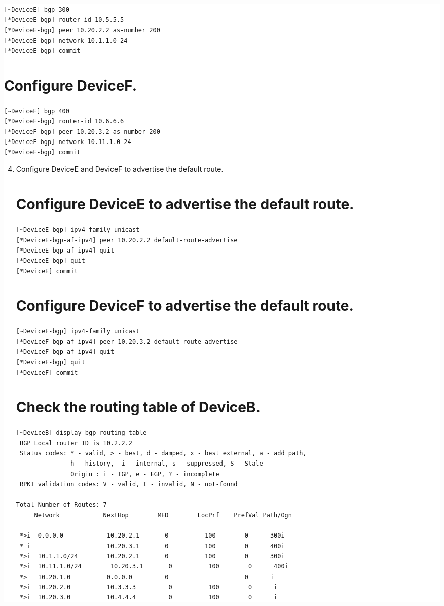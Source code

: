    ```
   [~DeviceE] bgp 300
   [*DeviceE-bgp] router-id 10.5.5.5
   [*DeviceE-bgp] peer 10.20.2.2 as-number 200
   [*DeviceE-bgp] network 10.1.1.0 24
   [*DeviceE-bgp] commit
   ```
   
   # Configure DeviceF.
   
   ```
   [~DeviceF] bgp 400
   [*DeviceF-bgp] router-id 10.6.6.6
   [*DeviceF-bgp] peer 10.20.3.2 as-number 200
   [*DeviceF-bgp] network 10.11.1.0 24
   [*DeviceF-bgp] commit
   ```
4. Configure DeviceE and DeviceF to advertise the default route.
   
   
   
   # Configure DeviceE to advertise the default route.
   
   ```
   [~DeviceE-bgp] ipv4-family unicast
   [*DeviceE-bgp-af-ipv4] peer 10.20.2.2 default-route-advertise
   [*DeviceE-bgp-af-ipv4] quit
   [*DeviceE-bgp] quit
   [*DeviceE] commit
   ```
   
   # Configure DeviceF to advertise the default route.
   
   ```
   [~DeviceF-bgp] ipv4-family unicast
   [*DeviceF-bgp-af-ipv4] peer 10.20.3.2 default-route-advertise
   [*DeviceF-bgp-af-ipv4] quit
   [*DeviceF-bgp] quit
   [*DeviceF] commit
   ```
   
   # Check the routing table of DeviceB.
   
   ```
   [~DeviceB] display bgp routing-table
    BGP Local router ID is 10.2.2.2
    Status codes: * - valid, > - best, d - damped, x - best external, a - add path,
                  h - history,  i - internal, s - suppressed, S - Stale
                  Origin : i - IGP, e - EGP, ? - incomplete
    RPKI validation codes: V - valid, I - invalid, N - not-found
   
   Total Number of Routes: 7
        Network            NextHop        MED        LocPrf    PrefVal Path/Ogn
   
    *>i  0.0.0.0            10.20.2.1       0          100        0      300i
    * i                     10.20.3.1       0          100        0      400i
    *>i  10.1.1.0/24        10.20.2.1       0          100        0      300i
    *>i  10.11.1.0/24        10.20.3.1       0          100        0      400i
    *>   10.20.1.0          0.0.0.0         0                     0      i
    *>i  10.20.2.0          10.3.3.3         0          100        0      i
    *>i  10.20.3.0          10.4.4.4         0          100        0      i
   ```
   